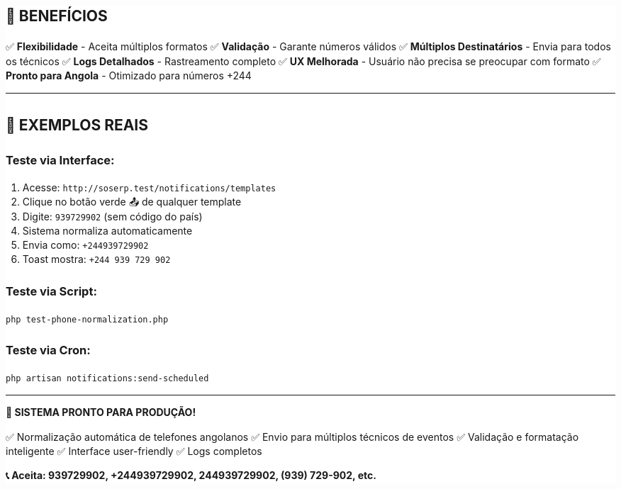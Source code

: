 
## 🎉 **BENEFÍCIOS**

✅ **Flexibilidade** - Aceita múltiplos formatos
✅ **Validação** - Garante números válidos
✅ **Múltiplos Destinatários** - Envia para todos os técnicos
✅ **Logs Detalhados** - Rastreamento completo
✅ **UX Melhorada** - Usuário não precisa se preocupar com formato
✅ **Pronto para Angola** - Otimizado para números +244

---

## 📱 **EXEMPLOS REAIS**

### **Teste via Interface:**
1. Acesse: `http://soserp.test/notifications/templates`
2. Clique no botão verde 📤 de qualquer template
3. Digite: `939729902` (sem código do país)
4. Sistema normaliza automaticamente
5. Envia como: `+244939729902`
6. Toast mostra: `+244 939 729 902`

### **Teste via Script:**
```bash
php test-phone-normalization.php
```

### **Teste via Cron:**
```bash
php artisan notifications:send-scheduled
```

---

**🚀 SISTEMA PRONTO PARA PRODUÇÃO!**

✅ Normalização automática de telefones angolanos
✅ Envio para múltiplos técnicos de eventos
✅ Validação e formatação inteligente
✅ Interface user-friendly
✅ Logs completos

**📞 Aceita: 939729902, +244939729902, 244939729902, (939) 729-902, etc.**
